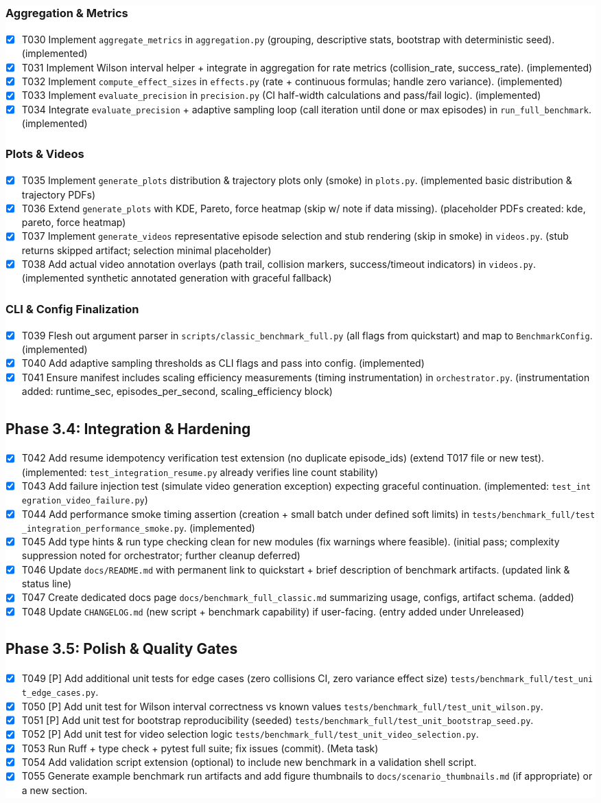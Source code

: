  ### Aggregation & Metrics
 - [X] T030 Implement `aggregate_metrics` in `aggregation.py` (grouping, descriptive stats, bootstrap with deterministic seed). (implemented)
 - [X] T031 Implement Wilson interval helper + integrate in aggregation for rate metrics (collision_rate, success_rate). (implemented)
 - [X] T032 Implement `compute_effect_sizes` in `effects.py` (rate + continuous formulas; handle zero variance). (implemented)
 - [X] T033 Implement `evaluate_precision` in `precision.py` (CI half-width calculations and pass/fail logic). (implemented)
 - [X] T034 Integrate `evaluate_precision` + adaptive sampling loop (call iteration until done or max episodes) in `run_full_benchmark`. (implemented)

### Plots & Videos
- [X] T035 Implement `generate_plots` distribution & trajectory plots only (smoke) in `plots.py`. (implemented basic distribution & trajectory PDFs)
- [X] T036 Extend `generate_plots` with KDE, Pareto, force heatmap (skip w/ note if data missing). (placeholder PDFs created: kde, pareto, force heatmap)
- [X] T037 Implement `generate_videos` representative episode selection and stub rendering (skip in smoke) in `videos.py`. (stub returns skipped artifact; selection minimal placeholder)
- [X] T038 Add actual video annotation overlays (path trail, collision markers, success/timeout indicators) in `videos.py`. (implemented synthetic annotated generation with graceful fallback)

### CLI & Config Finalization
- [X] T039 Flesh out argument parser in `scripts/classic_benchmark_full.py` (all flags from quickstart) and map to `BenchmarkConfig`. (implemented)
- [X] T040 Add adaptive sampling thresholds as CLI flags and pass into config. (implemented)
- [X] T041 Ensure manifest includes scaling efficiency measurements (timing instrumentation) in `orchestrator.py`. (instrumentation added: runtime_sec, episodes_per_second, scaling_efficiency block)

## Phase 3.4: Integration & Hardening
 - [X] T042 Add resume idempotency verification test extension (no duplicate episode_ids) (extend T017 file or new test). (implemented: `test_integration_resume.py` already verifies line count stability)
 - [X] T043 Add failure injection test (simulate video generation exception) expecting graceful continuation. (implemented: `test_integration_video_failure.py`)
 - [X] T044 Add performance smoke timing assertion (creation + small batch under defined soft limits) in `tests/benchmark_full/test_integration_performance_smoke.py`. (implemented)
 - [X] T045 Add type hints & run type checking clean for new modules (fix warnings where feasible). (initial pass; complexity suppression noted for orchestrator; further cleanup deferred)
 - [X] T046 Update `docs/README.md` with permanent link to quickstart + brief description of benchmark artifacts. (updated link & status line)
 - [X] T047 Create dedicated docs page `docs/benchmark_full_classic.md` summarizing usage, configs, artifact schema. (added)
 - [X] T048 Update `CHANGELOG.md` (new script + benchmark capability) if user-facing. (entry added under Unreleased)

## Phase 3.5: Polish & Quality Gates
- [X] T049 [P] Add additional unit tests for edge cases (zero collisions CI, zero variance effect size) `tests/benchmark_full/test_unit_edge_cases.py`.
- [X] T050 [P] Add unit test for Wilson interval correctness vs known values `tests/benchmark_full/test_unit_wilson.py`.
- [X] T051 [P] Add unit test for bootstrap reproducibility (seeded) `tests/benchmark_full/test_unit_bootstrap_seed.py`.
- [X] T052 [P] Add unit test for video selection logic `tests/benchmark_full/test_unit_video_selection.py`.
- [X] T053 Run Ruff + type check + pytest full suite; fix issues (commit). (Meta task) 
- [X] T054 Add validation script extension (optional) to include new benchmark in a validation shell script.
- [X] T055 Generate example benchmark run artifacts and add figure thumbnails to `docs/scenario_thumbnails.md` (if appropriate) or a new section.